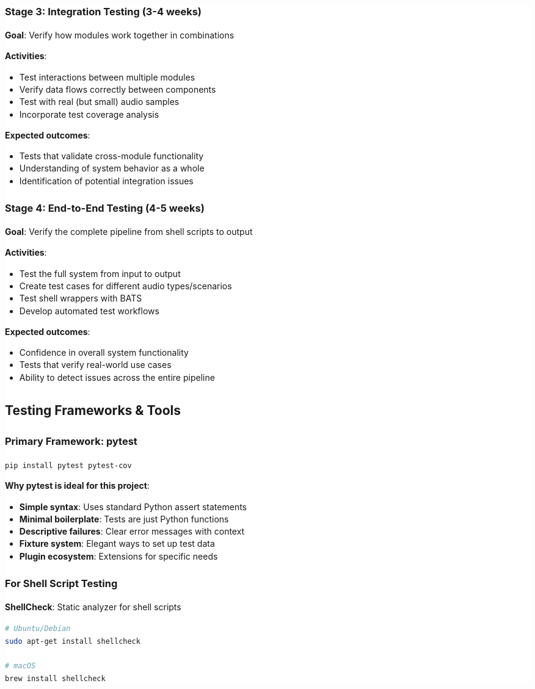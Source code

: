 ### Stage 3: Integration Testing (3-4 weeks)
**Goal**: Verify how modules work together in combinations

**Activities**:
- Test interactions between multiple modules
- Verify data flows correctly between components
- Test with real (but small) audio samples
- Incorporate test coverage analysis

**Expected outcomes**:
- Tests that validate cross-module functionality
- Understanding of system behavior as a whole
- Identification of potential integration issues

### Stage 4: End-to-End Testing (4-5 weeks)
**Goal**: Verify the complete pipeline from shell scripts to output

**Activities**:
- Test the full system from input to output
- Create test cases for different audio types/scenarios
- Test shell wrappers with BATS
- Develop automated test workflows

**Expected outcomes**:
- Confidence in overall system functionality
- Tests that verify real-world use cases
- Ability to detect issues across the entire pipeline

## Testing Frameworks & Tools

### Primary Framework: pytest

```bash
pip install pytest pytest-cov
```

**Why pytest is ideal for this project**:
- **Simple syntax**: Uses standard Python assert statements
- **Minimal boilerplate**: Tests are just Python functions
- **Descriptive failures**: Clear error messages with context
- **Fixture system**: Elegant ways to set up test data
- **Plugin ecosystem**: Extensions for specific needs

### For Shell Script Testing

**ShellCheck**: Static analyzer for shell scripts
```bash
# Ubuntu/Debian
sudo apt-get install shellcheck

# macOS
brew install shellcheck
```
